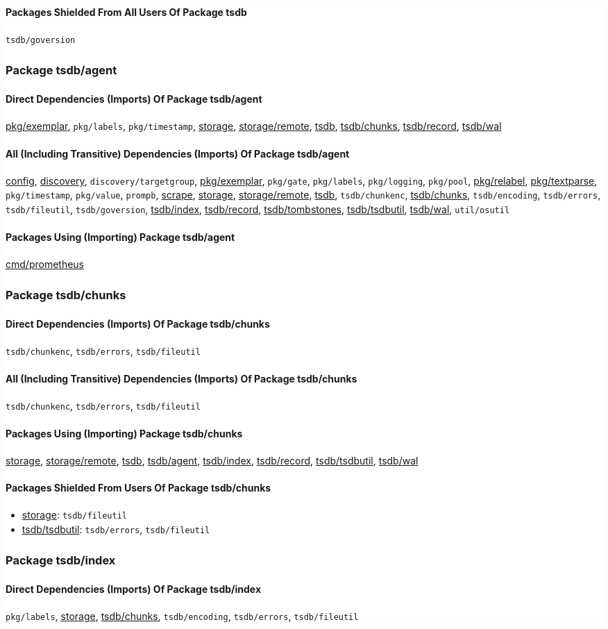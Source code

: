 
#### Packages Shielded From All Users Of Package tsdb
`tsdb/goversion`

### Package tsdb/agent


#### Direct Dependencies (Imports) Of Package tsdb/agent
[pkg/exemplar](#package-pkgexemplar), `pkg/labels`, `pkg/timestamp`, [storage](#package-storage), [storage/remote](#package-storageremote), [tsdb](#package-tsdb), [tsdb/chunks](#package-tsdbchunks), [tsdb/record](#package-tsdbrecord), [tsdb/wal](#package-tsdbwal)

#### All (Including Transitive) Dependencies (Imports) Of Package tsdb/agent
[config](#package-config), [discovery](#package-discovery), `discovery/targetgroup`, [pkg/exemplar](#package-pkgexemplar), `pkg/gate`, `pkg/labels`, `pkg/logging`, `pkg/pool`, [pkg/relabel](#package-pkgrelabel), [pkg/textparse](#package-pkgtextparse), `pkg/timestamp`, `pkg/value`, `prompb`, [scrape](#package-scrape), [storage](#package-storage), [storage/remote](#package-storageremote), [tsdb](#package-tsdb), `tsdb/chunkenc`, [tsdb/chunks](#package-tsdbchunks), `tsdb/encoding`, `tsdb/errors`, `tsdb/fileutil`, `tsdb/goversion`, [tsdb/index](#package-tsdbindex), [tsdb/record](#package-tsdbrecord), [tsdb/tombstones](#package-tsdbtombstones), [tsdb/tsdbutil](#package-tsdbtsdbutil), [tsdb/wal](#package-tsdbwal), `util/osutil`

#### Packages Using (Importing) Package tsdb/agent
[cmd/prometheus](#package-cmdprometheus)

### Package tsdb/chunks


#### Direct Dependencies (Imports) Of Package tsdb/chunks
`tsdb/chunkenc`, `tsdb/errors`, `tsdb/fileutil`

#### All (Including Transitive) Dependencies (Imports) Of Package tsdb/chunks
`tsdb/chunkenc`, `tsdb/errors`, `tsdb/fileutil`

#### Packages Using (Importing) Package tsdb/chunks
[storage](#package-storage), [storage/remote](#package-storageremote), [tsdb](#package-tsdb), [tsdb/agent](#package-tsdbagent), [tsdb/index](#package-tsdbindex), [tsdb/record](#package-tsdbrecord), [tsdb/tsdbutil](#package-tsdbtsdbutil), [tsdb/wal](#package-tsdbwal)

#### Packages Shielded From Users Of Package tsdb/chunks
* [storage](#package-storage): `tsdb/fileutil`
* [tsdb/tsdbutil](#package-tsdbtsdbutil): `tsdb/errors`, `tsdb/fileutil`


### Package tsdb/index


#### Direct Dependencies (Imports) Of Package tsdb/index
`pkg/labels`, [storage](#package-storage), [tsdb/chunks](#package-tsdbchunks), `tsdb/encoding`, `tsdb/errors`, `tsdb/fileutil`
